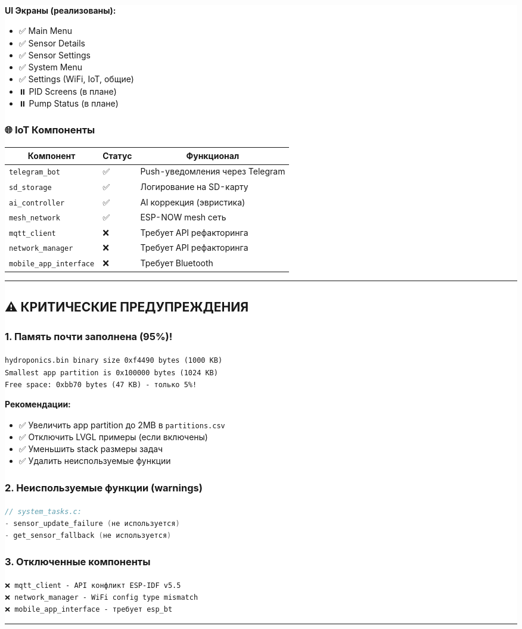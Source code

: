 **UI Экраны (реализованы):**
- ✅ Main Menu
- ✅ Sensor Details
- ✅ Sensor Settings
- ✅ System Menu
- ✅ Settings (WiFi, IoT, общие)
- ⏸️ PID Screens (в плане)
- ⏸️ Pump Status (в плане)

### 🌐 IoT Компоненты

| Компонент | Статус | Функционал |
|-----------|--------|------------|
| `telegram_bot` | ✅ | Push-уведомления через Telegram |
| `sd_storage` | ✅ | Логирование на SD-карту |
| `ai_controller` | ✅ | AI коррекция (эвристика) |
| `mesh_network` | ✅ | ESP-NOW mesh сеть |
| `mqtt_client` | ❌ | Требует API рефакторинга |
| `network_manager` | ❌ | Требует API рефакторинга |
| `mobile_app_interface` | ❌ | Требует Bluetooth |

---

## ⚠️ КРИТИЧЕСКИЕ ПРЕДУПРЕЖДЕНИЯ

### 1. Память почти заполнена (95%)!
```
hydroponics.bin binary size 0xf4490 bytes (1000 KB)
Smallest app partition is 0x100000 bytes (1024 KB)
Free space: 0xbb70 bytes (47 KB) - только 5%!
```

**Рекомендации:**
- ✅ Увеличить app partition до 2MB в `partitions.csv`
- ✅ Отключить LVGL примеры (если включены)
- ✅ Уменьшить stack размеры задач
- ✅ Удалить неиспользуемые функции

### 2. Неиспользуемые функции (warnings)
```c
// system_tasks.c:
- sensor_update_failure (не используется)
- get_sensor_fallback (не используется)
```

### 3. Отключенные компоненты
```
❌ mqtt_client - API конфликт ESP-IDF v5.5
❌ network_manager - WiFi config type mismatch  
❌ mobile_app_interface - требует esp_bt
```

---